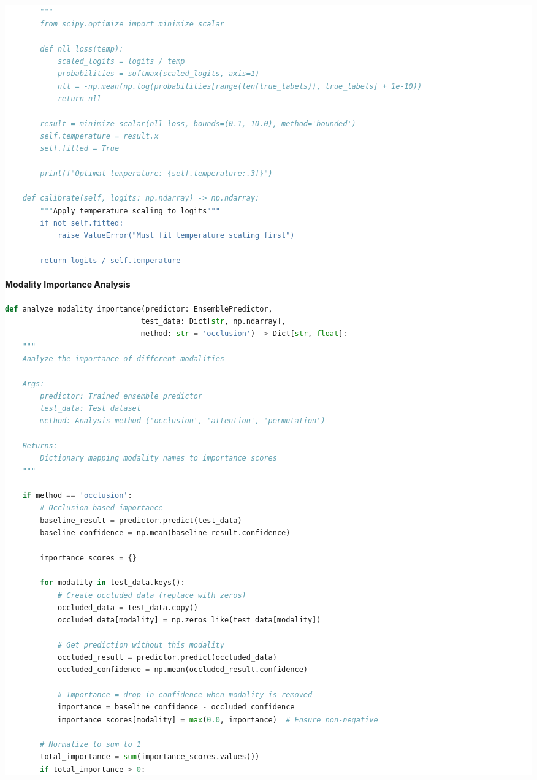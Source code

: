 ```python
        """
        from scipy.optimize import minimize_scalar
        
        def nll_loss(temp):
            scaled_logits = logits / temp
            probabilities = softmax(scaled_logits, axis=1)
            nll = -np.mean(np.log(probabilities[range(len(true_labels)), true_labels] + 1e-10))
            return nll
        
        result = minimize_scalar(nll_loss, bounds=(0.1, 10.0), method='bounded')
        self.temperature = result.x
        self.fitted = True
        
        print(f"Optimal temperature: {self.temperature:.3f}")
    
    def calibrate(self, logits: np.ndarray) -> np.ndarray:
        """Apply temperature scaling to logits"""
        if not self.fitted:
            raise ValueError("Must fit temperature scaling first")
        
        return logits / self.temperature
```

#### Modality Importance Analysis

```python
def analyze_modality_importance(predictor: EnsemblePredictor,
                               test_data: Dict[str, np.ndarray],
                               method: str = 'occlusion') -> Dict[str, float]:
    """
    Analyze the importance of different modalities
    
    Args:
        predictor: Trained ensemble predictor
        test_data: Test dataset
        method: Analysis method ('occlusion', 'attention', 'permutation')
        
    Returns:
        Dictionary mapping modality names to importance scores
    """
    
    if method == 'occlusion':
        # Occlusion-based importance
        baseline_result = predictor.predict(test_data)
        baseline_confidence = np.mean(baseline_result.confidence)
        
        importance_scores = {}
        
        for modality in test_data.keys():
            # Create occluded data (replace with zeros)
            occluded_data = test_data.copy()
            occluded_data[modality] = np.zeros_like(test_data[modality])
            
            # Get prediction without this modality
            occluded_result = predictor.predict(occluded_data)
            occluded_confidence = np.mean(occluded_result.confidence)
            
            # Importance = drop in confidence when modality is removed
            importance = baseline_confidence - occluded_confidence
            importance_scores[modality] = max(0.0, importance)  # Ensure non-negative
        
        # Normalize to sum to 1
        total_importance = sum(importance_scores.values())
        if total_importance > 0:
```